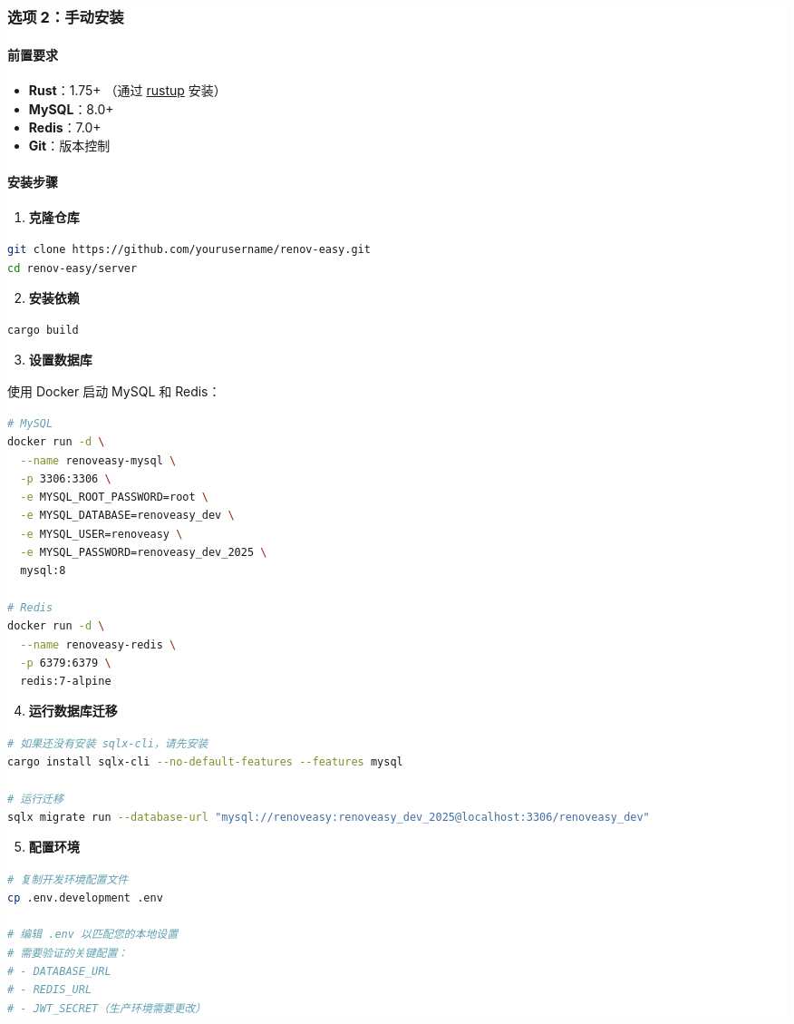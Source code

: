 ```bash
```

### 选项 2：手动安装

#### 前置要求
- **Rust**：1.75+ （通过 [rustup](https://rustup.rs/) 安装）
- **MySQL**：8.0+ 
- **Redis**：7.0+
- **Git**：版本控制

#### 安装步骤

1. **克隆仓库**
```bash
git clone https://github.com/yourusername/renov-easy.git
cd renov-easy/server
```

2. **安装依赖**
```bash
cargo build
```

3. **设置数据库**

使用 Docker 启动 MySQL 和 Redis：
```bash
# MySQL
docker run -d \
  --name renoveasy-mysql \
  -p 3306:3306 \
  -e MYSQL_ROOT_PASSWORD=root \
  -e MYSQL_DATABASE=renoveasy_dev \
  -e MYSQL_USER=renoveasy \
  -e MYSQL_PASSWORD=renoveasy_dev_2025 \
  mysql:8

# Redis
docker run -d \
  --name renoveasy-redis \
  -p 6379:6379 \
  redis:7-alpine
```

4. **运行数据库迁移**
```bash
# 如果还没有安装 sqlx-cli，请先安装
cargo install sqlx-cli --no-default-features --features mysql

# 运行迁移
sqlx migrate run --database-url "mysql://renoveasy:renoveasy_dev_2025@localhost:3306/renoveasy_dev"
```

5. **配置环境**
```bash
# 复制开发环境配置文件
cp .env.development .env

# 编辑 .env 以匹配您的本地设置
# 需要验证的关键配置：
# - DATABASE_URL
# - REDIS_URL
# - JWT_SECRET（生产环境需要更改）
```
